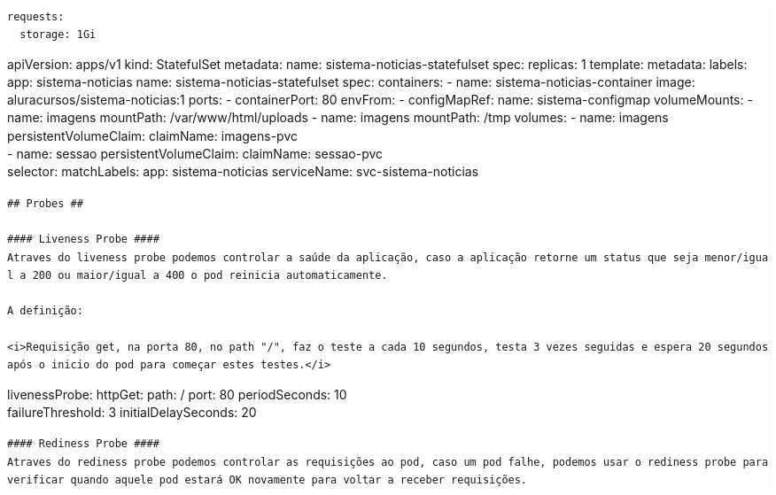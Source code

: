     requests: 
      storage: 1Gi
```

```
apiVersion: apps/v1
kind: StatefulSet
metadata:
  name: sistema-noticias-statefulset
spec:
  replicas: 1
  template: 
    metadata:
      labels: 
        app: sistema-noticias
      name: sistema-noticias-statefulset
    spec:
      containers: 
         - name: sistema-noticias-container
           image: aluracursos/sistema-noticias:1
           ports: 
            - containerPort: 80
           envFrom:
            - configMapRef:
                name: sistema-configmap
           volumeMounts: 
            - name: imagens
              mountPath: /var/www/html/uploads
            - name: imagens
              mountPath: /tmp
      volumes:
        - name: imagens
          persistentVolumeClaim:
            claimName: imagens-pvc      
        - name: sessao
          persistentVolumeClaim:
            claimName: sessao-pvc  
  selector:
    matchLabels:
      app: sistema-noticias
  serviceName: svc-sistema-noticias              
```
## Probes ## 

#### Liveness Probe #### 
Atraves do liveness probe podemos controlar a saúde da aplicação, caso a aplicação retorne um status que seja menor/igual a 200 ou maior/igual a 400 o pod reinicia automaticamente. 

A definição: 

<i>Requisição get, na porta 80, no path "/", faz o teste a cada 10 segundos, testa 3 vezes seguidas e espera 20 segundos após o inicio do pod para começar estes testes.</i>
```
 livenessProbe:
    httpGet:
      path: /
      port: 80
    periodSeconds: 10      
    failureThreshold: 3
    initialDelaySeconds: 20   
```
#### Rediness Probe #### 
Atraves do rediness probe podemos controlar as requisições ao pod, caso um pod falhe, podemos usar o rediness probe para verificar quando aquele pod estará OK novamente para voltar a receber requisições. 
```
